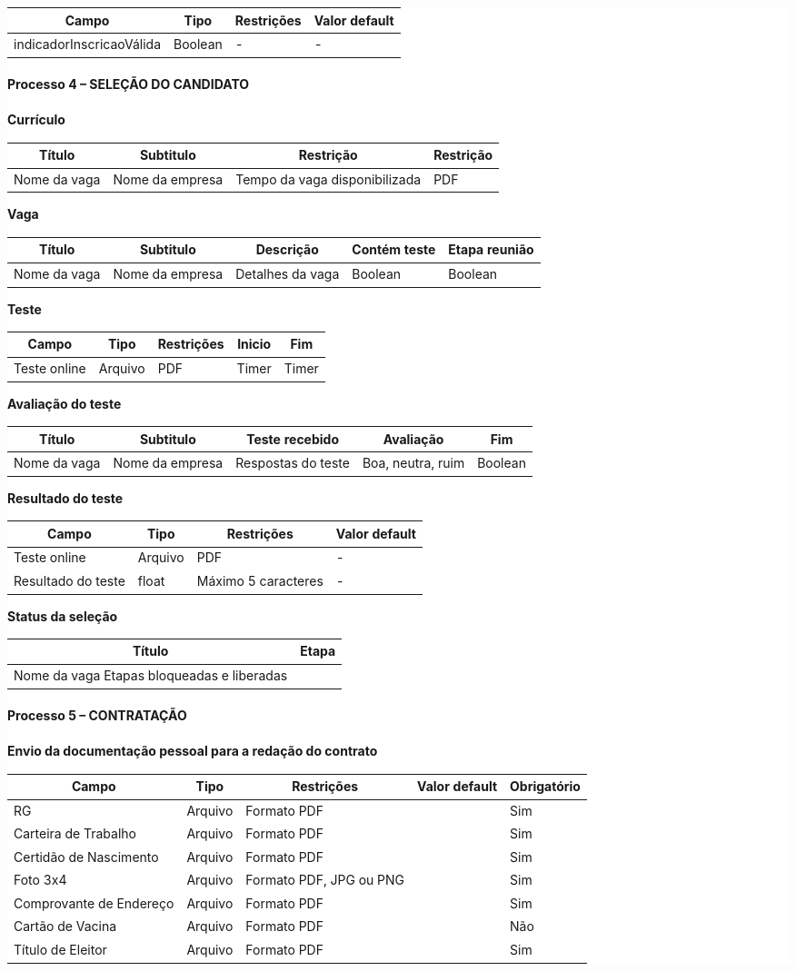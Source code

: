 | **Campo** | **Tipo** | **Restrições** | **Valor default** |
| --- | --- | --- | --- |
| indicadorInscricaoVálida | Boolean | - | - |


#### Processo 4 – SELEÇÃO DO CANDIDATO

**Currículo**

| **Título** | **Subtitulo** | **Restrição** | **Restrição**|
| --- | --- | --- | --- |
| Nome da vaga | Nome da empresa | Tempo da vaga disponibilizada | PDF |


**Vaga**

| **Título** | **Subtitulo** | **Descrição** | **Contém teste** | **Etapa reunião** |
| --- | --- | --- | --- | --- |
| Nome da vaga| Nome da empresa| Detalhes da vaga | Boolean | Boolean |


**Teste**

| **Campo** | **Tipo** | **Restrições** | **Inicio**| **Fim** |
| --- | --- | --- | --- | --- |
| Teste online | Arquivo | PDF | Timer | Timer | 


**Avaliação do teste**

| **Título** | **Subtitulo** | **Teste recebido** | **Avaliação**| **Fim** |
| --- | --- | --- | --- | --- |
| Nome da vaga | Nome da empresa | Respostas do teste | Boa, neutra, ruim | Boolean | 


**Resultado do teste** 

| **Campo** | **Tipo** | **Restrições** | **Valor default** |
| --- | --- | --- | --- |
| Teste online | Arquivo | PDF | - |
| Resultado do teste | float | Máximo 5 caracteres | - |


**Status da seleção**

| **Título** | **Etapa** | 
| --- | --- |
| Nome da vaga Etapas bloqueadas e liberadas|


#### Processo 5 – CONTRATAÇÃO

**Envio da documentação pessoal para a redação do contrato**

| **Campo** | **Tipo** | **Restrições** | **Valor default** | **Obrigatório** | 
| --- | --- | --- | --- | --- |
| RG | Arquivo | Formato PDF | | Sim |
| Carteira de Trabalho | Arquivo | Formato PDF | | Sim |
| Certidão de Nascimento | Arquivo | Formato PDF | | Sim |
| Foto 3x4 | Arquivo | Formato PDF, JPG ou PNG | | Sim |
| Comprovante de Endereço | Arquivo | Formato PDF | | Sim |
| Cartão de Vacina | Arquivo | Formato PDF | | Não |
| Título de Eleitor| Arquivo | Formato PDF | | Sim |
